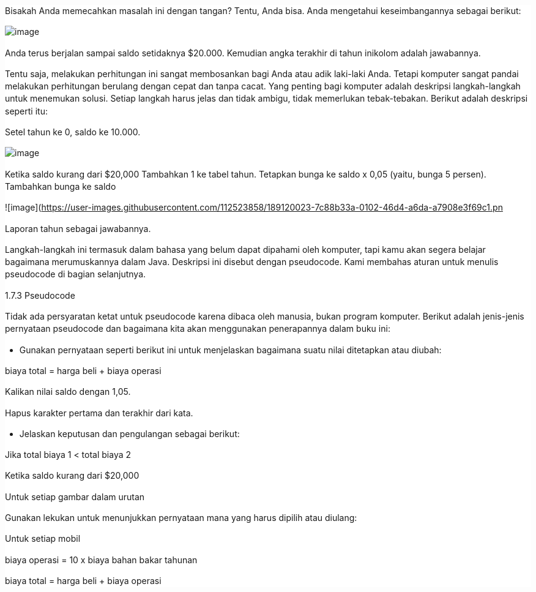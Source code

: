 Bisakah Anda memecahkan masalah ini dengan tangan? Tentu, Anda bisa. Anda mengetahui keseimbangannya sebagai berikut:

![image](https://user-images.githubusercontent.com/112523858/189119786-44110092-c7fd-41f8-9481-de90017da00a.png)

Anda terus berjalan sampai saldo setidaknya $20.000. Kemudian angka terakhir di tahun inikolom adalah jawabannya.

Tentu saja, melakukan perhitungan ini sangat membosankan bagi Anda atau adik laki-laki Anda. Tetapi komputer sangat pandai melakukan perhitungan berulang dengan cepat dan tanpa cacat. Yang penting bagi komputer adalah deskripsi langkah-langkah untuk menemukan solusi. Setiap langkah harus jelas dan tidak ambigu, tidak memerlukan tebak-tebakan. Berikut adalah deskripsi seperti itu:

Setel tahun ke 0, saldo ke 10.000.

![image](https://user-images.githubusercontent.com/112523858/189119891-297c6eb8-6268-4229-a7a2-fbc83f454a16.png)

Ketika saldo kurang dari $20,000
Tambahkan 1 ke tabel tahun.
Tetapkan bunga ke saldo x 0,05 (yaitu, bunga 5 persen).
Tambahkan bunga ke saldo

![image](https://user-images.githubusercontent.com/112523858/189120023-7c88b33a-0102-46d4-a6da-a7908e3f69c1.pn

Laporan tahun sebagai jawabannya.

Langkah-langkah ini termasuk dalam bahasa yang belum dapat dipahami oleh komputer, tapi kamu akan segera belajar bagaimana merumuskannya dalam Java. Deskripsi ini disebut dengan pseudocode. Kami membahas aturan untuk menulis pseudocode di bagian selanjutnya.

1.7.3 Pseudocode

Tidak ada persyaratan ketat untuk pseudocode karena dibaca oleh manusia, bukan program komputer. Berikut adalah jenis-jenis pernyataan pseudocode dan bagaimana kita akan menggunakan penerapannya dalam buku ini:
- Gunakan pernyataan seperti berikut ini untuk menjelaskan bagaimana suatu nilai ditetapkan atau diubah:

biaya total = harga beli + biaya operasi

Kalikan nilai saldo dengan 1,05.

Hapus karakter pertama dan terakhir dari kata.

- Jelaskan keputusan dan pengulangan sebagai berikut:

Jika total biaya 1 < total biaya 2

Ketika saldo kurang dari $20,000

Untuk setiap gambar dalam urutan

Gunakan lekukan untuk menunjukkan pernyataan mana yang harus dipilih atau diulang:

Untuk setiap mobil

biaya operasi = 10 x biaya bahan bakar tahunan

biaya total = harga beli + biaya operasi
